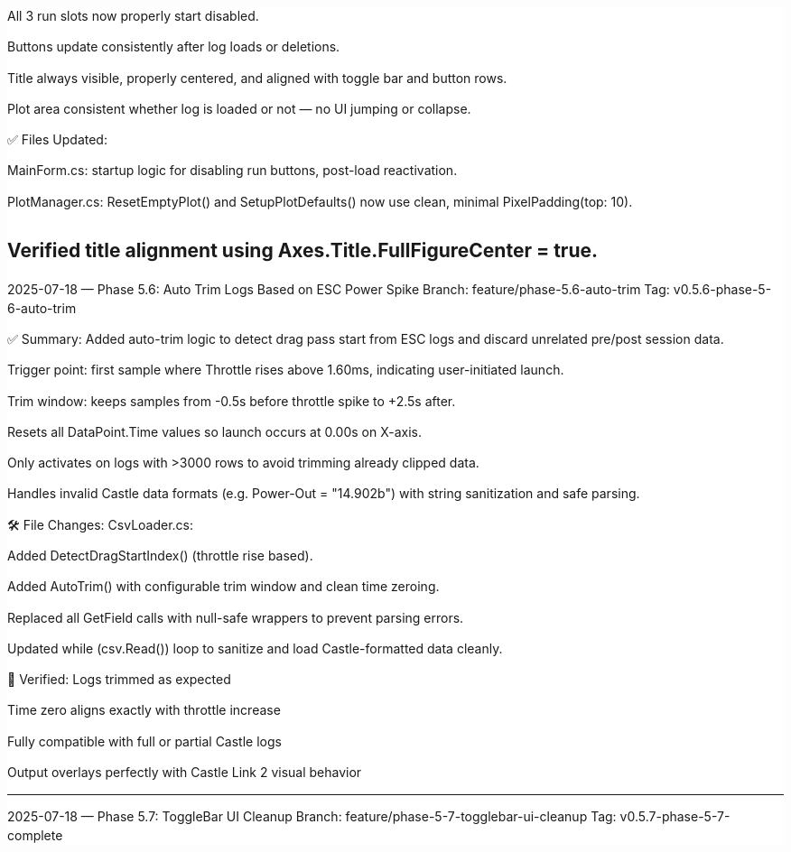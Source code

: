 All 3 run slots now properly start disabled.

Buttons update consistently after log loads or deletions.

Title always visible, properly centered, and aligned with toggle bar and button rows.

Plot area consistent whether log is loaded or not — no UI jumping or collapse.

✅ Files Updated:

MainForm.cs: startup logic for disabling run buttons, post-load reactivation.

PlotManager.cs: ResetEmptyPlot() and SetupPlotDefaults() now use clean, minimal PixelPadding(top: 10).

Verified title alignment using Axes.Title.FullFigureCenter = true.
-----------------------------------------------------------------------

2025-07-18 — Phase 5.6: Auto Trim Logs Based on ESC Power Spike
Branch: feature/phase-5.6-auto-trim
Tag: v0.5.6-phase-5-6-auto-trim

✅ Summary:
Added auto-trim logic to detect drag pass start from ESC logs and discard unrelated pre/post session data.

Trigger point: first sample where Throttle rises above 1.60ms, indicating user-initiated launch.

Trim window: keeps samples from -0.5s before throttle spike to +2.5s after.

Resets all DataPoint.Time values so launch occurs at 0.00s on X-axis.

Only activates on logs with >3000 rows to avoid trimming already clipped data.

Handles invalid Castle data formats (e.g. Power-Out = "14.902b") with string sanitization and safe parsing.

🛠️ File Changes:
CsvLoader.cs:

Added DetectDragStartIndex() (throttle rise based).

Added AutoTrim() with configurable trim window and clean time zeroing.

Replaced all GetField<double> calls with null-safe wrappers to prevent parsing errors.

Updated while (csv.Read()) loop to sanitize and load Castle-formatted data cleanly.

🧪 Verified:
Logs trimmed as expected

Time zero aligns exactly with throttle increase

Fully compatible with full or partial Castle logs

Output overlays perfectly with Castle Link 2 visual behavior

----------------------------------------------------------------

2025-07-18 — Phase 5.7: ToggleBar UI Cleanup
Branch: feature/phase-5-7-togglebar-ui-cleanup
Tag: v0.5.7-phase-5-7-complete
